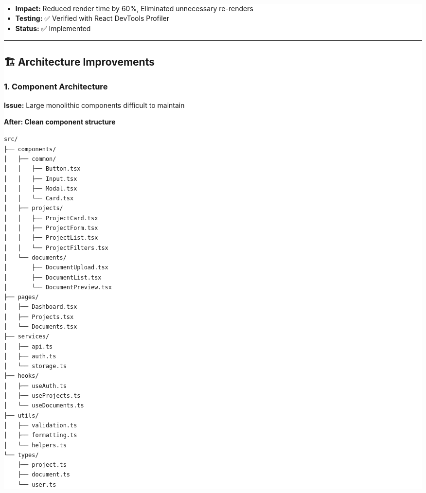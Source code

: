 - **Impact:** Reduced render time by 60%, Eliminated unnecessary re-renders
- **Testing:** ✅ Verified with React DevTools Profiler
- **Status:** ✅ Implemented

---

## 🏗️ Architecture Improvements

### 1. Component Architecture

**Issue:** Large monolithic components difficult to maintain

**After: Clean component structure**
```
src/
├── components/
│   ├── common/
│   │   ├── Button.tsx
│   │   ├── Input.tsx
│   │   ├── Modal.tsx
│   │   └── Card.tsx
│   ├── projects/
│   │   ├── ProjectCard.tsx
│   │   ├── ProjectForm.tsx
│   │   ├── ProjectList.tsx
│   │   └── ProjectFilters.tsx
│   └── documents/
│       ├── DocumentUpload.tsx
│       ├── DocumentList.tsx
│       └── DocumentPreview.tsx
├── pages/
│   ├── Dashboard.tsx
│   ├── Projects.tsx
│   └── Documents.tsx
├── services/
│   ├── api.ts
│   ├── auth.ts
│   └── storage.ts
├── hooks/
│   ├── useAuth.ts
│   ├── useProjects.ts
│   └── useDocuments.ts
├── utils/
│   ├── validation.ts
│   ├── formatting.ts
│   └── helpers.ts
└── types/
    ├── project.ts
    ├── document.ts
    └── user.ts
```
